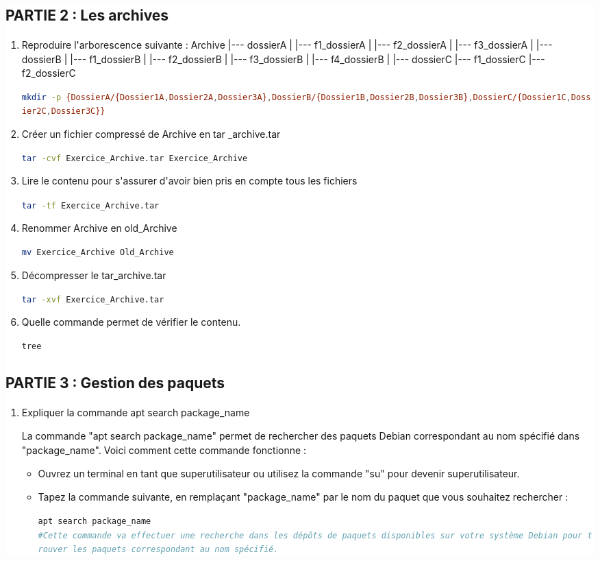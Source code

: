 ## PARTIE 2 : Les archives

1. Reproduire l'arborescence suivante : Archive |--- dossierA | |--- f1_dossierA | |--- f2_dossierA | |--- f3_dossierA | |--- dossierB | |--- f1_dossierB | |---
f2_dossierB | |--- f3_dossierB | |--- f4_dossierB | |--- dossierC |--- f1_dossierC |--- f2_dossierC

    ```bash
    mkdir -p {DossierA/{Dossier1A,Dossier2A,Dossier3A},DossierB/{Dossier1B,Dossier2B,Dossier3B},DossierC/{Dossier1C,Dossier2C,Dossier3C}}
    ```

2. Créer un fichier compressé de Archive en tar _archive.tar

     ```bash
    tar -cvf Exercice_Archive.tar Exercice_Archive
    ```

3. Lire le contenu pour s'assurer d'avoir bien pris en compte tous les fichiers

    ```bash
    tar -tf Exercice_Archive.tar 
    ```

4. Renommer Archive en old_Archive

    ```bash
    mv Exercice_Archive Old_Archive
    ```

5. Décompresser le tar_archive.tar

    ```bash
    tar -xvf Exercice_Archive.tar
    ```

6. Quelle commande permet de vérifier le contenu.

    ```bash
    tree
    ```

## PARTIE 3 : Gestion des paquets

1. Expliquer la commande apt search package_name

    La commande "apt search package_name" permet de rechercher des paquets Debian correspondant au nom spécifié dans "package_name". Voici comment cette commande fonctionne :

    - Ouvrez un terminal en tant que superutilisateur ou utilisez la commande "su" pour devenir superutilisateur.

    - Tapez la commande suivante, en remplaçant "package_name" par le nom du paquet que vous souhaitez rechercher :

        ```bash
        apt search package_name
        #Cette commande va effectuer une recherche dans les dépôts de paquets disponibles sur votre système Debian pour trouver les paquets correspondant au nom spécifié.
        ```
